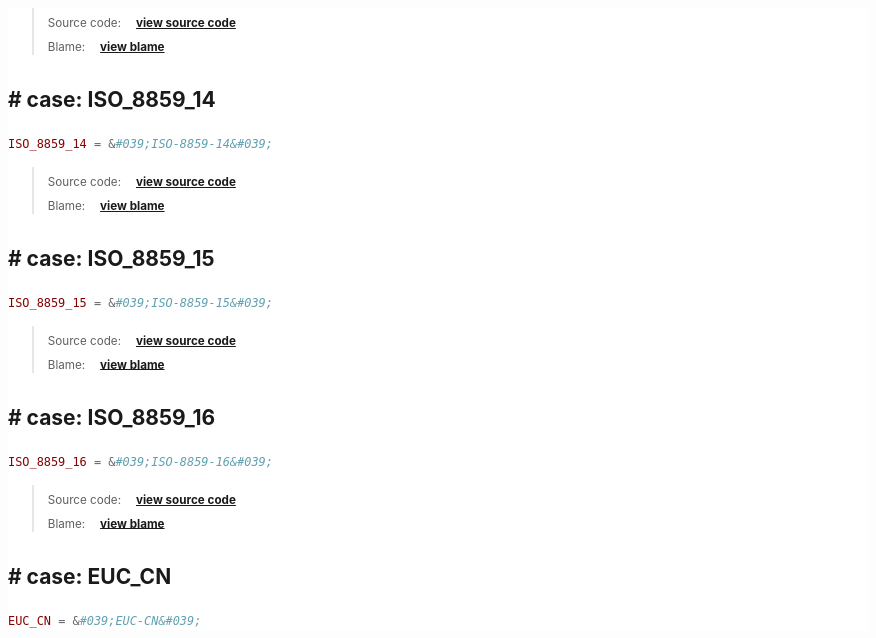 







><sub>Source code:  **[view source code](https://github.com/The-FireHub-Project/Core/blob/develop-pre-alpha-m1/src/support/enums/string/firehub.Encoding.php#L291)**</sub><br/>
        <sub>Blame:  **[view blame](https://github.com/The-FireHub-Project/Core/blame/develop-pre-alpha-m1/src/support/enums/string/firehub.Encoding.php#L291)**</sub>
<h2><a name="iso_8859_14"># case: ISO_8859_14</a></h2>

```php
ISO_8859_14 = &#039;ISO-8859-14&#039;
```









><sub>Source code:  **[view source code](https://github.com/The-FireHub-Project/Core/blob/develop-pre-alpha-m1/src/support/enums/string/firehub.Encoding.php#L296)**</sub><br/>
        <sub>Blame:  **[view blame](https://github.com/The-FireHub-Project/Core/blame/develop-pre-alpha-m1/src/support/enums/string/firehub.Encoding.php#L296)**</sub>
<h2><a name="iso_8859_15"># case: ISO_8859_15</a></h2>

```php
ISO_8859_15 = &#039;ISO-8859-15&#039;
```









><sub>Source code:  **[view source code](https://github.com/The-FireHub-Project/Core/blob/develop-pre-alpha-m1/src/support/enums/string/firehub.Encoding.php#L301)**</sub><br/>
        <sub>Blame:  **[view blame](https://github.com/The-FireHub-Project/Core/blame/develop-pre-alpha-m1/src/support/enums/string/firehub.Encoding.php#L301)**</sub>
<h2><a name="iso_8859_16"># case: ISO_8859_16</a></h2>

```php
ISO_8859_16 = &#039;ISO-8859-16&#039;
```









><sub>Source code:  **[view source code](https://github.com/The-FireHub-Project/Core/blob/develop-pre-alpha-m1/src/support/enums/string/firehub.Encoding.php#L306)**</sub><br/>
        <sub>Blame:  **[view blame](https://github.com/The-FireHub-Project/Core/blame/develop-pre-alpha-m1/src/support/enums/string/firehub.Encoding.php#L306)**</sub>
<h2><a name="euc_cn"># case: EUC_CN</a></h2>

```php
EUC_CN = &#039;EUC-CN&#039;
```
